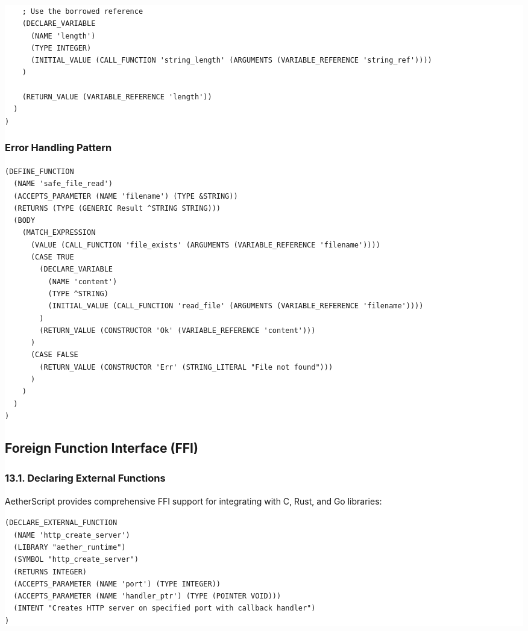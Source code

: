 ```aether
    ; Use the borrowed reference
    (DECLARE_VARIABLE
      (NAME 'length')
      (TYPE INTEGER)
      (INITIAL_VALUE (CALL_FUNCTION 'string_length' (ARGUMENTS (VARIABLE_REFERENCE 'string_ref'))))
    )

    (RETURN_VALUE (VARIABLE_REFERENCE 'length'))
  )
)
```

### Error Handling Pattern
```aether
(DEFINE_FUNCTION
  (NAME 'safe_file_read')
  (ACCEPTS_PARAMETER (NAME 'filename') (TYPE &STRING))
  (RETURNS (TYPE (GENERIC Result ^STRING STRING)))
  (BODY
    (MATCH_EXPRESSION
      (VALUE (CALL_FUNCTION 'file_exists' (ARGUMENTS (VARIABLE_REFERENCE 'filename'))))
      (CASE TRUE
        (DECLARE_VARIABLE
          (NAME 'content')
          (TYPE ^STRING)
          (INITIAL_VALUE (CALL_FUNCTION 'read_file' (ARGUMENTS (VARIABLE_REFERENCE 'filename'))))
        )
        (RETURN_VALUE (CONSTRUCTOR 'Ok' (VARIABLE_REFERENCE 'content')))
      )
      (CASE FALSE
        (RETURN_VALUE (CONSTRUCTOR 'Err' (STRING_LITERAL "File not found")))
      )
    )
  )
)
```

## Foreign Function Interface (FFI)

### 13.1. Declaring External Functions

AetherScript provides comprehensive FFI support for integrating with C, Rust, and Go libraries:

```aether
(DECLARE_EXTERNAL_FUNCTION
  (NAME 'http_create_server')
  (LIBRARY "aether_runtime")
  (SYMBOL "http_create_server")
  (RETURNS INTEGER)
  (ACCEPTS_PARAMETER (NAME 'port') (TYPE INTEGER))
  (ACCEPTS_PARAMETER (NAME 'handler_ptr') (TYPE (POINTER VOID)))
  (INTENT "Creates HTTP server on specified port with callback handler")
)
```
